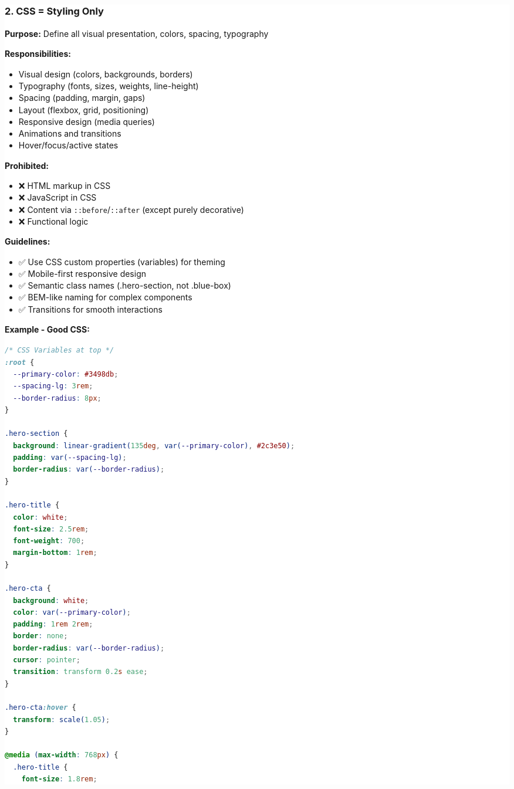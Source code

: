 
### 2. CSS = Styling Only

**Purpose:** Define all visual presentation, colors, spacing, typography

**Responsibilities:**
- Visual design (colors, backgrounds, borders)
- Typography (fonts, sizes, weights, line-height)
- Spacing (padding, margin, gaps)
- Layout (flexbox, grid, positioning)
- Responsive design (media queries)
- Animations and transitions
- Hover/focus/active states

**Prohibited:**
- ❌ HTML markup in CSS
- ❌ JavaScript in CSS
- ❌ Content via `::before`/`::after` (except purely decorative)
- ❌ Functional logic

**Guidelines:**
- ✅ Use CSS custom properties (variables) for theming
- ✅ Mobile-first responsive design
- ✅ Semantic class names (.hero-section, not .blue-box)
- ✅ BEM-like naming for complex components
- ✅ Transitions for smooth interactions

**Example - Good CSS:**
```css
/* CSS Variables at top */
:root {
  --primary-color: #3498db;
  --spacing-lg: 3rem;
  --border-radius: 8px;
}

.hero-section {
  background: linear-gradient(135deg, var(--primary-color), #2c3e50);
  padding: var(--spacing-lg);
  border-radius: var(--border-radius);
}

.hero-title {
  color: white;
  font-size: 2.5rem;
  font-weight: 700;
  margin-bottom: 1rem;
}

.hero-cta {
  background: white;
  color: var(--primary-color);
  padding: 1rem 2rem;
  border: none;
  border-radius: var(--border-radius);
  cursor: pointer;
  transition: transform 0.2s ease;
}

.hero-cta:hover {
  transform: scale(1.05);
}

@media (max-width: 768px) {
  .hero-title {
    font-size: 1.8rem;
```